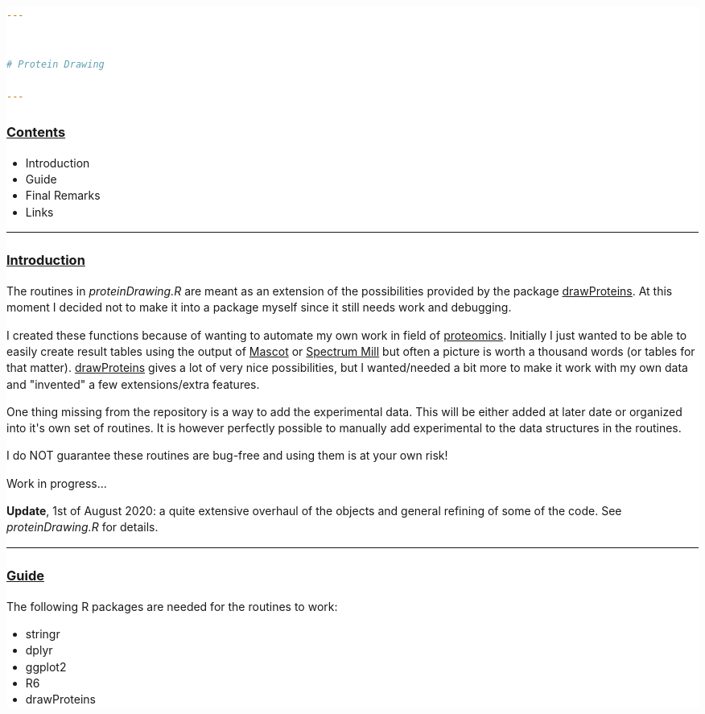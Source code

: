 ```yaml
---


# Protein Drawing

---
```


### <ins>**Contents**</ins>

- Introduction
- Guide
- Final Remarks
- Links

---

### <ins>**Introduction**</ins>

The routines in *proteinDrawing.R* are meant as an extension of the possibilities provided by the package [drawProteins](https://www.bioconductor.org/packages/release/bioc/html/drawProteins.html). At this moment I decided not to make it into a package myself since it still needs work and debugging.

I created these functions because of wanting to automate my own work in field of [proteomics](https://en.wikipedia.org/wiki/Proteomics). Initially I just wanted to be able to easily create result tables using the output of [Mascot](https://www.matrixscience.com/) or [Spectrum Mill](https://www.agilent.com/en/products/software-informatics/mass-spectrometry-software/data-analysis/spectrum-mill) but often a picture is worth a thousand words (or tables for that matter). [drawProteins](https://www.bioconductor.org/packages/release/bioc/html/drawProteins.html) gives a lot of very nice possibilities, but I wanted/needed a bit more to make it work with my own data and "invented" a few extensions/extra features.

One thing missing from the repository is a way to add the experimental data. This will be either added at later date or organized into it's own set of routines. It is however perfectly possible to manually add experimental to the data structures in the routines.

I do NOT guarantee these routines are bug-free and using them is at your own risk!

Work in progress...

**Update**, 1st of August 2020: a quite extensive overhaul of the objects and general refining of some of the code. See *proteinDrawing.R* for details.

---

### <ins>**Guide**</ins>

The following R packages are needed for the routines to work:

* stringr
* dplyr
* ggplot2
* R6
* drawProteins
